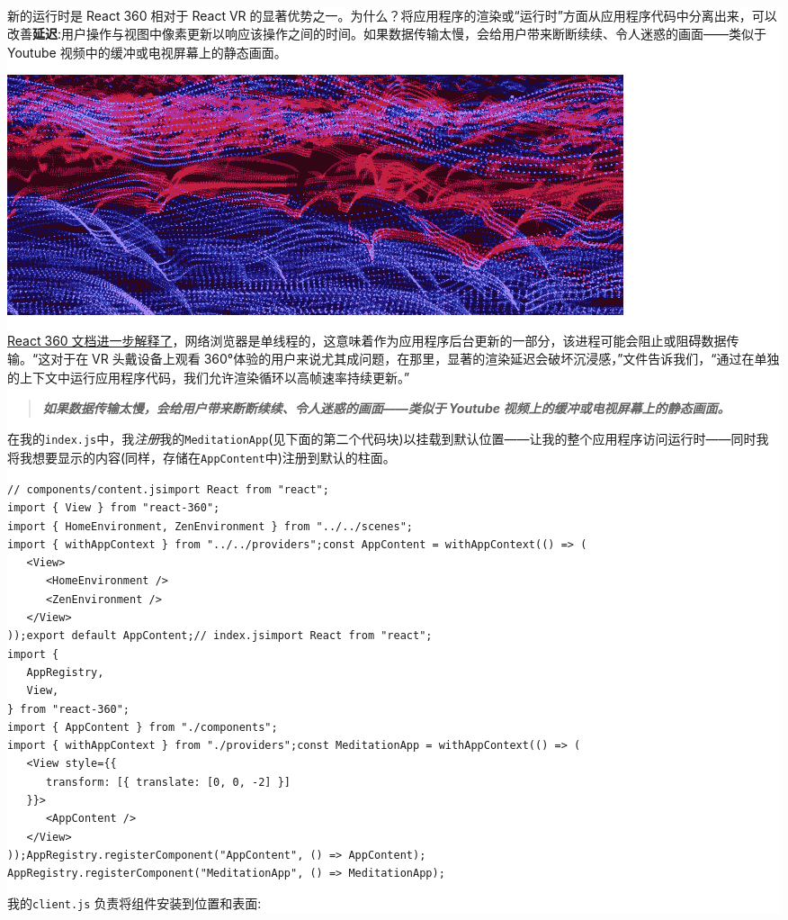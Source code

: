 新的运行时是 React 360 相对于 React VR 的显著优势之一。为什么？将应用程序的渲染或“运行时”方面从应用程序代码中分离出来，可以改善**延迟**:用户操作与视图中像素更新以响应该操作之间的时间。如果数据传输太慢，会给用户带来断断续续、令人迷惑的画面——类似于 Youtube 视频中的缓冲或电视屏幕上的静态画面。

![](img/76ce3da9d2990582b04cf99e43ed704c.png)

[React 360 文档进一步解释了](https://facebook.github.io/react-360/docs/runtime.html)，网络浏览器是单线程的，这意味着作为应用程序后台更新的一部分，该进程可能会阻止或阻碍数据传输。“这对于在 VR 头戴设备上观看 360°体验的用户来说尤其成问题，在那里，显著的渲染延迟会破坏沉浸感，”文件告诉我们，“通过在单独的上下文中运行应用程序代码，我们允许渲染循环以高帧速率持续更新。”

> ***如果数据传输太慢，会给用户带来断断续续、令人迷惑的画面——类似于 Youtube 视频上的缓冲或电视屏幕上的静态画面。***

在我的`index.js`中，我*注册*我的`MeditationApp`(见下面的第二个代码块)以挂载到默认位置——让我的整个应用程序访问运行时——同时我将我想要显示的内容(同样，存储在`AppContent`中)注册到默认的柱面。

```
// components/content.jsimport React from "react";
import { View } from "react-360";
import { HomeEnvironment, ZenEnvironment } from "../../scenes";
import { withAppContext } from "../../providers";const AppContent = withAppContext(() => (
   <View>
      <HomeEnvironment />
      <ZenEnvironment />
   </View>
));export default AppContent;// index.jsimport React from "react";
import {
   AppRegistry,
   View,
} from "react-360";
import { AppContent } from "./components";
import { withAppContext } from "./providers";const MeditationApp = withAppContext(() => (
   <View style={{
      transform: [{ translate: [0, 0, -2] }]
   }}>
      <AppContent />
   </View>
));AppRegistry.registerComponent("AppContent", () => AppContent);
AppRegistry.registerComponent("MeditationApp", () => MeditationApp);
```

我的`client.js` 负责将组件安装到位置和表面:
